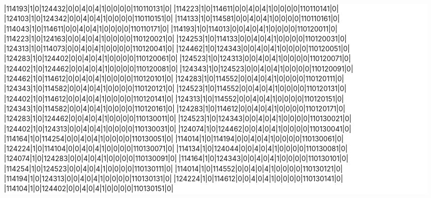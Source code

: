 |114193|1|0|124432|0|0|4|0|4|1|0|0|0|0|110110131|0|
|114223|1|0|114611|0|0|4|0|4|1|0|0|0|0|110110141|0|
|124103|1|0|124342|0|0|4|0|4|1|0|0|0|0|110110151|0|
|114133|1|0|114581|0|0|4|0|4|1|0|0|0|0|110110161|0|
|114043|1|0|114611|0|0|4|0|4|1|0|0|0|0|110110171|0|
|114193|1|0|114013|0|0|4|0|4|1|0|0|0|0|110120011|0|
|114223|1|0|124163|0|0|4|0|4|1|0|0|0|0|110120021|0|
|124253|1|0|114133|0|0|4|0|4|1|0|0|0|0|110120031|0|
|124313|1|0|114073|0|0|4|0|4|1|0|0|0|0|110120041|0|
|124462|1|0|124343|0|0|4|0|4|1|0|0|0|0|110120051|0|
|124283|1|0|124402|0|0|4|0|4|1|0|0|0|0|110120061|0|
|124523|1|0|124313|0|0|4|0|4|1|0|0|0|0|110120071|0|
|124402|1|0|124462|0|0|4|0|4|1|0|0|0|0|110120081|0|
|124343|1|0|124523|0|0|4|0|4|1|0|0|0|0|110120091|0|
|124462|1|0|114612|0|0|4|0|4|1|0|0|0|0|110120101|0|
|124283|1|0|114552|0|0|4|0|4|1|0|0|0|0|110120111|0|
|124343|1|0|114582|0|0|4|0|4|1|0|0|0|0|110120121|0|
|124523|1|0|114552|0|0|4|0|4|1|0|0|0|0|110120131|0|
|124402|1|0|114612|0|0|4|0|4|1|0|0|0|0|110120141|0|
|124313|1|0|114552|0|0|4|0|4|1|0|0|0|0|110120151|0|
|124343|1|0|114582|0|0|4|0|4|1|0|0|0|0|110120161|0|
|124283|1|0|114612|0|0|4|0|4|1|0|0|0|0|110120171|0|
|124283|1|0|124462|0|0|4|0|4|1|0|0|0|0|110130011|0|
|124523|1|0|124343|0|0|4|0|4|1|0|0|0|0|110130021|0|
|124402|1|0|124313|0|0|4|0|4|1|0|0|0|0|110130031|0|
|124074|1|0|124462|0|0|4|0|4|1|0|0|0|0|110130041|0|
|114164|1|0|114254|0|0|4|0|4|1|0|0|0|0|110130051|0|
|114014|1|0|114194|0|0|4|0|4|1|0|0|0|0|110130061|0|
|124224|1|0|114104|0|0|4|0|4|1|0|0|0|0|110130071|0|
|114134|1|0|124044|0|0|4|0|4|1|0|0|0|0|110130081|0|
|124074|1|0|124283|0|0|4|0|4|1|0|0|0|0|110130091|0|
|114164|1|0|124343|0|0|4|0|4|1|0|0|0|0|110130101|0|
|114254|1|0|124523|0|0|4|0|4|1|0|0|0|0|110130111|0|
|114014|1|0|114552|0|0|4|0|4|1|0|0|0|0|110130121|0|
|114194|1|0|124313|0|0|4|0|4|1|0|0|0|0|110130131|0|
|124224|1|0|114612|0|0|4|0|4|1|0|0|0|0|110130141|0|
|114104|1|0|124402|0|0|4|0|4|1|0|0|0|0|110130151|0|